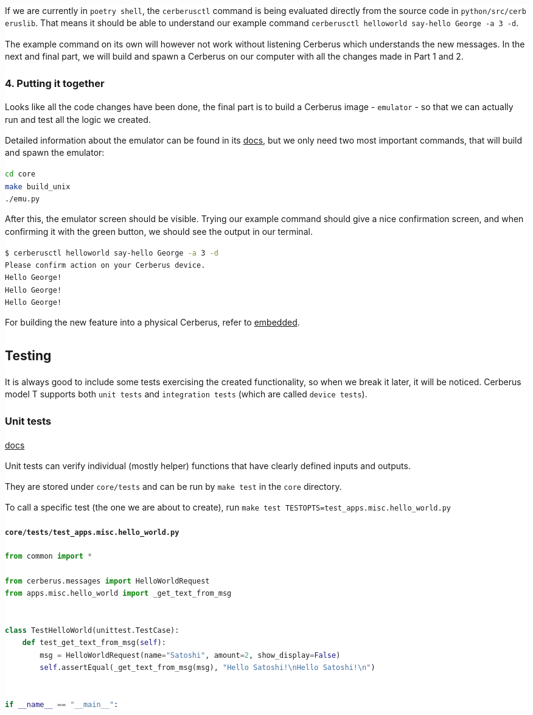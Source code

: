 If we are currently in `poetry shell`, the `cerberusctl` command is being evaluated directly from the source code in `python/src/cerberuslib`. That means it should be able to understand our example command `cerberusctl helloworld say-hello George -a 3 -d`.

The example command on its own will however not work without listening Cerberus which understands the new messages. In the next and final part, we will build and spawn a Cerberus on our computer with all the changes made in Part 1 and 2.

### 4. Putting it together
Looks like all the code changes have been done, the final part is to build a Cerberus image - `emulator` - so that we can actually run and test all the logic we created.

Detailed information about the emulator can be found in its [docs](../core/emulator/index.md), but we only need two most important commands, that will build and spawn the emulator:

```sh
cd core
make build_unix
./emu.py
```

After this, the emulator screen should be visible. Trying our example command should give a nice confirmation screen, and when confirming it with the green button, we should see the output in our terminal.

```sh
$ cerberusctl helloworld say-hello George -a 3 -d
Please confirm action on your Cerberus device.
Hello George!
Hello George!
Hello George!
```

For building the new feature into a physical Cerberus, refer to [embedded](../core/build/embedded.md).

## Testing
It is always good to include some tests exercising the created functionality, so when we break it later, it will be noticed. Cerberus model T supports both `unit tests` and `integration tests` (which are called `device tests`).

### Unit tests
[docs](../core/tests/index.md)

Unit tests can verify individual (mostly helper) functions that have clearly defined inputs and outputs.

They are stored under `core/tests` and can be run by `make test` in the `core` directory.

To call a specific test (the one we are about to create), run `make test TESTOPTS=test_apps.misc.hello_world.py`

#### **`core/tests/test_apps.misc.hello_world.py`**
```python
from common import *

from cerberus.messages import HelloWorldRequest
from apps.misc.hello_world import _get_text_from_msg


class TestHelloWorld(unittest.TestCase):
    def test_get_text_from_msg(self):
        msg = HelloWorldRequest(name="Satoshi", amount=2, show_display=False)
        self.assertEqual(_get_text_from_msg(msg), "Hello Satoshi!\nHello Satoshi!\n")


if __name__ == "__main__":
```